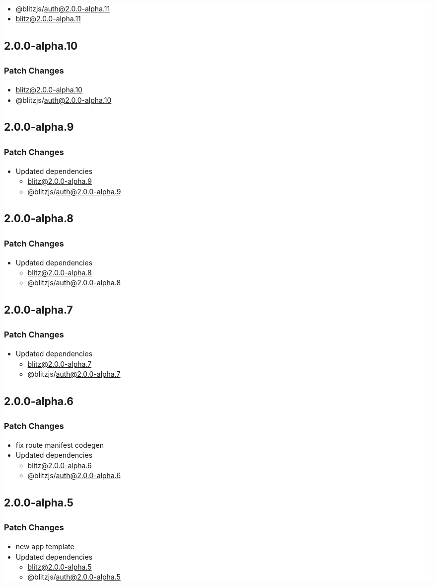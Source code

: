 - @blitzjs/auth@2.0.0-alpha.11
- blitz@2.0.0-alpha.11

## 2.0.0-alpha.10

### Patch Changes

- blitz@2.0.0-alpha.10
- @blitzjs/auth@2.0.0-alpha.10

## 2.0.0-alpha.9

### Patch Changes

- Updated dependencies
  - blitz@2.0.0-alpha.9
  - @blitzjs/auth@2.0.0-alpha.9

## 2.0.0-alpha.8

### Patch Changes

- Updated dependencies
  - blitz@2.0.0-alpha.8
  - @blitzjs/auth@2.0.0-alpha.8

## 2.0.0-alpha.7

### Patch Changes

- Updated dependencies
  - blitz@2.0.0-alpha.7
  - @blitzjs/auth@2.0.0-alpha.7

## 2.0.0-alpha.6

### Patch Changes

- fix route manifest codegen
- Updated dependencies
  - blitz@2.0.0-alpha.6
  - @blitzjs/auth@2.0.0-alpha.6

## 2.0.0-alpha.5

### Patch Changes

- new app template
- Updated dependencies
  - blitz@2.0.0-alpha.5
  - @blitzjs/auth@2.0.0-alpha.5
